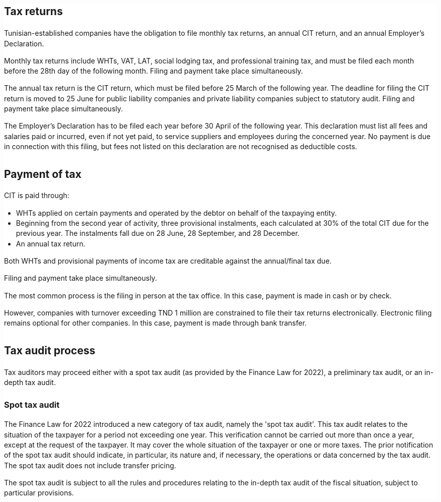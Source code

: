 ## Tax returns

Tunisian-established companies have the obligation to file monthly tax returns, an annual CIT return, and an annual Employer’s Declaration.

Monthly tax returns include WHTs, VAT, LAT, social lodging tax, and professional training tax, and must be filed each month before the 28th day of the following month. Filing and payment take place simultaneously.

The annual tax return is the CIT return, which must be filed before 25 March of the following year. The deadline for filing the CIT return is moved to 25 June for public liability companies and private liability companies subject to statutory audit. Filing and payment take place simultaneously.

The Employer’s Declaration has to be filed each year before 30 April of the following year. This declaration must list all fees and salaries paid or incurred, even if not yet paid, to service suppliers and employees during the concerned year. No payment is due in connection with this filing, but fees not listed on this declaration are not recognised as deductible costs.

## Payment of tax

CIT is paid through:

* WHTs applied on certain payments and operated by the debtor on behalf of the taxpaying entity.
* Beginning from the second year of activity, three provisional instalments, each calculated at 30% of the total CIT due for the previous year. The instalments fall due on 28 June, 28 September, and 28 December.
* An annual tax return.

Both WHTs and provisional payments of income tax are creditable against the annual/final tax due.

Filing and payment take place simultaneously.

The most common process is the filing in person at the tax office. In this case, payment is made in cash or by check.

However, companies with turnover exceeding TND 1 million are constrained to file their tax returns electronically. Electronic filing remains optional for other companies. In this case, payment is made through bank transfer.

## Tax audit process

Tax auditors may proceed either with a spot tax audit (as provided by the Finance Law for 2022), a preliminary tax audit, or an in-depth tax audit.

### Spot tax audit

The Finance Law for 2022 introduced a new category of tax audit, namely the 'spot tax audit'. This tax audit relates to the situation of the taxpayer for a period not exceeding one year. This verification cannot be carried out more than once a year, except at the request of the taxpayer. It may cover the whole situation of the taxpayer or one or more taxes. The prior notification of the spot tax audit should indicate, in particular, its nature and, if necessary, the operations or data concerned by the tax audit. The spot tax audit does not include transfer pricing.

The spot tax audit is subject to all the rules and procedures relating to the in-depth tax audit of the fiscal situation, subject to particular provisions.
